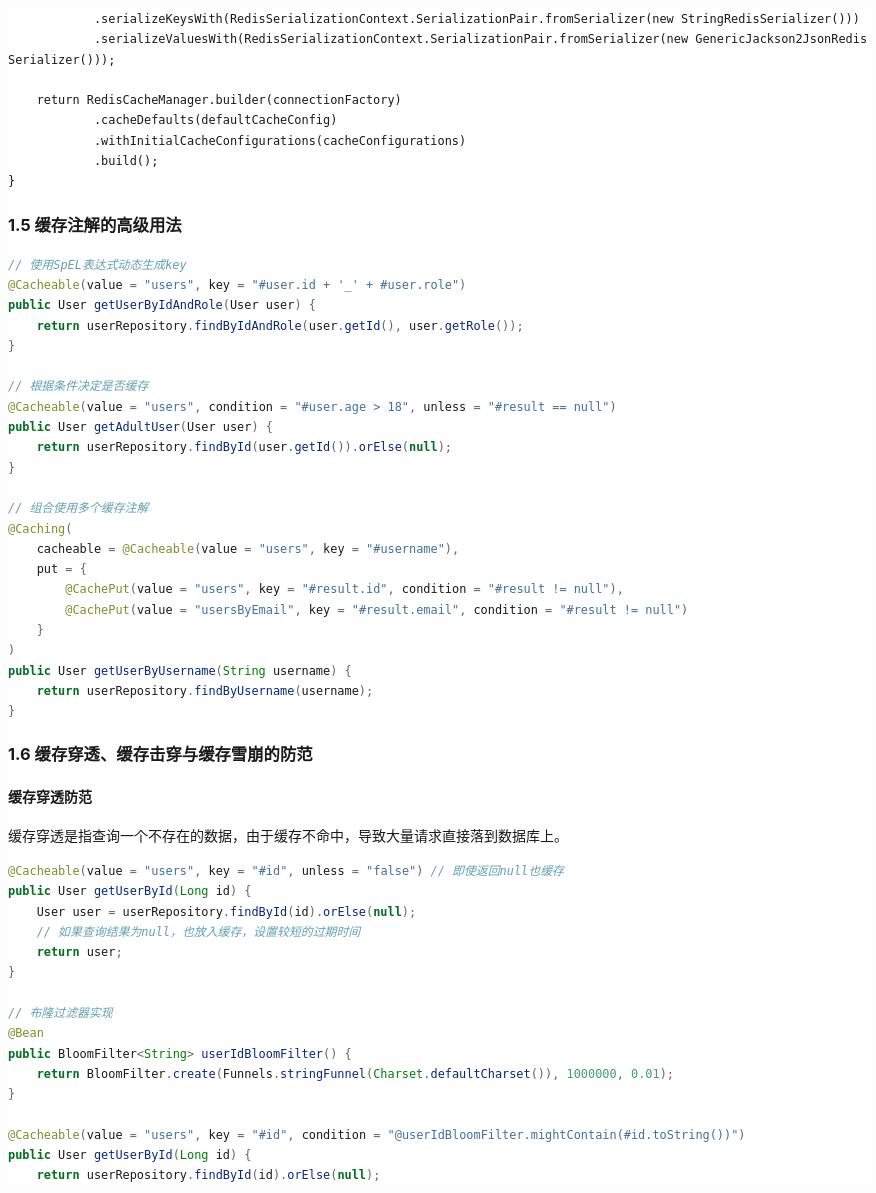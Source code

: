 ```
            .serializeKeysWith(RedisSerializationContext.SerializationPair.fromSerializer(new StringRedisSerializer()))
            .serializeValuesWith(RedisSerializationContext.SerializationPair.fromSerializer(new GenericJackson2JsonRedisSerializer()));
    
    return RedisCacheManager.builder(connectionFactory)
            .cacheDefaults(defaultCacheConfig)
            .withInitialCacheConfigurations(cacheConfigurations)
            .build();
}
```

### 1.5 缓存注解的高级用法

```java
// 使用SpEL表达式动态生成key
@Cacheable(value = "users", key = "#user.id + '_' + #user.role")
public User getUserByIdAndRole(User user) {
    return userRepository.findByIdAndRole(user.getId(), user.getRole());
}

// 根据条件决定是否缓存
@Cacheable(value = "users", condition = "#user.age > 18", unless = "#result == null")
public User getAdultUser(User user) {
    return userRepository.findById(user.getId()).orElse(null);
}

// 组合使用多个缓存注解
@Caching(
    cacheable = @Cacheable(value = "users", key = "#username"),
    put = {
        @CachePut(value = "users", key = "#result.id", condition = "#result != null"),
        @CachePut(value = "usersByEmail", key = "#result.email", condition = "#result != null")
    }
)
public User getUserByUsername(String username) {
    return userRepository.findByUsername(username);
}
```

### 1.6 缓存穿透、缓存击穿与缓存雪崩的防范

#### 缓存穿透防范

缓存穿透是指查询一个不存在的数据，由于缓存不命中，导致大量请求直接落到数据库上。

```java
@Cacheable(value = "users", key = "#id", unless = "false") // 即使返回null也缓存
public User getUserById(Long id) {
    User user = userRepository.findById(id).orElse(null);
    // 如果查询结果为null，也放入缓存，设置较短的过期时间
    return user;
}

// 布隆过滤器实现
@Bean
public BloomFilter<String> userIdBloomFilter() {
    return BloomFilter.create(Funnels.stringFunnel(Charset.defaultCharset()), 1000000, 0.01);
}

@Cacheable(value = "users", key = "#id", condition = "@userIdBloomFilter.mightContain(#id.toString())")
public User getUserById(Long id) {
    return userRepository.findById(id).orElse(null);
```